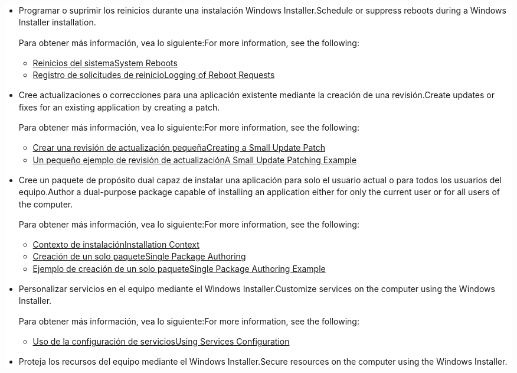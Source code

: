 -   <span data-ttu-id="2b0d7-462">Programar o suprimir los reinicios durante una instalación Windows Installer.</span><span class="sxs-lookup"><span data-stu-id="2b0d7-462">Schedule or suppress reboots during a Windows Installer installation.</span></span>

    <span data-ttu-id="2b0d7-463">Para obtener más información, vea lo siguiente:</span><span class="sxs-lookup"><span data-stu-id="2b0d7-463">For more information, see the following:</span></span>

    -   [<span data-ttu-id="2b0d7-464">Reinicios del sistema</span><span class="sxs-lookup"><span data-stu-id="2b0d7-464">System Reboots</span></span>](system-reboots.md)
    -   [<span data-ttu-id="2b0d7-465">Registro de solicitudes de reinicio</span><span class="sxs-lookup"><span data-stu-id="2b0d7-465">Logging of Reboot Requests</span></span>](logging-of-reboot-requests.md)

-   <span data-ttu-id="2b0d7-466">Cree actualizaciones o correcciones para una aplicación existente mediante la creación de una revisión.</span><span class="sxs-lookup"><span data-stu-id="2b0d7-466">Create updates or fixes for an existing application by creating a patch.</span></span>

    <span data-ttu-id="2b0d7-467">Para obtener más información, vea lo siguiente:</span><span class="sxs-lookup"><span data-stu-id="2b0d7-467">For more information, see the following:</span></span>

    -   [<span data-ttu-id="2b0d7-468">Crear una revisión de actualización pequeña</span><span class="sxs-lookup"><span data-stu-id="2b0d7-468">Creating a Small Update Patch</span></span>](creating-a-small-update-patch.md)
    -   [<span data-ttu-id="2b0d7-469">Un pequeño ejemplo de revisión de actualización</span><span class="sxs-lookup"><span data-stu-id="2b0d7-469">A Small Update Patching Example</span></span>](a-small-update-patching-example.md)

-   <span data-ttu-id="2b0d7-470">Cree un paquete de propósito dual capaz de instalar una aplicación para solo el usuario actual o para todos los usuarios del equipo.</span><span class="sxs-lookup"><span data-stu-id="2b0d7-470">Author a dual-purpose package capable of installing an application either for only the current user or for all users of the computer.</span></span>

    <span data-ttu-id="2b0d7-471">Para obtener más información, vea lo siguiente:</span><span class="sxs-lookup"><span data-stu-id="2b0d7-471">For more information, see the following:</span></span>

    -   [<span data-ttu-id="2b0d7-472">Contexto de instalación</span><span class="sxs-lookup"><span data-stu-id="2b0d7-472">Installation Context</span></span>](installation-context.md)
    -   [<span data-ttu-id="2b0d7-473">Creación de un solo paquete</span><span class="sxs-lookup"><span data-stu-id="2b0d7-473">Single Package Authoring</span></span>](single-package-authoring.md)
    -   [<span data-ttu-id="2b0d7-474">Ejemplo de creación de un solo paquete</span><span class="sxs-lookup"><span data-stu-id="2b0d7-474">Single Package Authoring Example</span></span>](single-package-authoring-example.md)

-   <span data-ttu-id="2b0d7-475">Personalizar servicios en el equipo mediante el Windows Installer.</span><span class="sxs-lookup"><span data-stu-id="2b0d7-475">Customize services on the computer using the Windows Installer.</span></span>

    <span data-ttu-id="2b0d7-476">Para obtener más información, vea lo siguiente:</span><span class="sxs-lookup"><span data-stu-id="2b0d7-476">For more information, see the following:</span></span>

    -   [<span data-ttu-id="2b0d7-477">Uso de la configuración de servicios</span><span class="sxs-lookup"><span data-stu-id="2b0d7-477">Using Services Configuration</span></span>](using-services-configuration.md)

-   <span data-ttu-id="2b0d7-478">Proteja los recursos del equipo mediante el Windows Installer.</span><span class="sxs-lookup"><span data-stu-id="2b0d7-478">Secure resources on the computer using the Windows Installer.</span></span>
